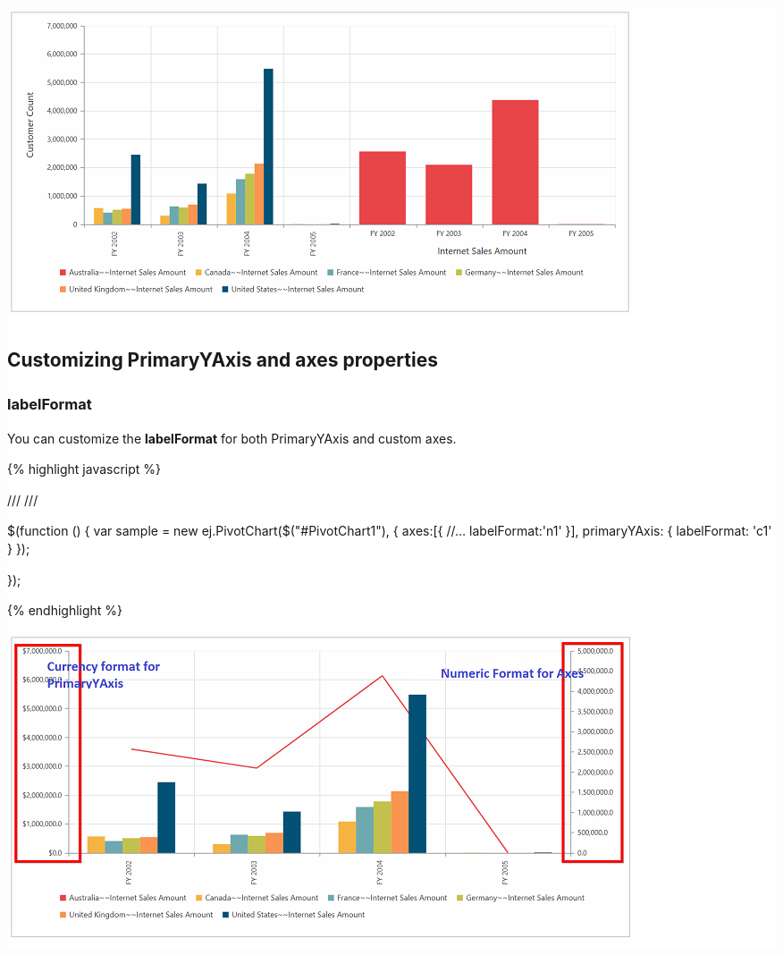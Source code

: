 ![](Multiple_Axes_images/seriesindex_one.png)

## Customizing PrimaryYAxis and axes properties

### labelFormat
You can customize the **labelFormat** for both PrimaryYAxis and custom axes.

{% highlight javascript %}

/// <reference path="jquery.d.ts" />
/// <reference path="ej.web.all.d.ts" />

$(function () {
    var sample = new ej.PivotChart($("#PivotChart1"), {
		axes:[{
             //…
            labelFormat:'n1'
        }],
        primaryYAxis: { labelFormat: 'c1' }
	 });

   });

{% endhighlight %}

![](Multiple_Axes_images/label_formats.png)
